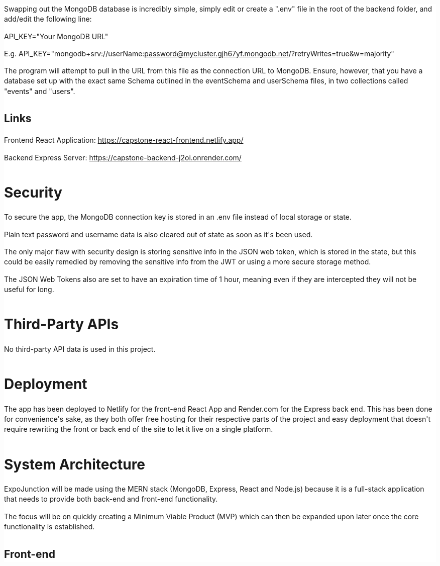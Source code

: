 Swapping out the MongoDB database is incredibly simple, simply edit or create a ".env" file in the root of the backend folder, and add/edit the following line:

API_KEY="Your MongoDB URL"

E.g. API_KEY="mongodb+srv://userName:password@mycluster.gjh67yf.mongodb.net/?retryWrites=true&w=majority"

The program will attempt to pull in the URL from this file as the connection URL to MongoDB. Ensure, however, that you have a database set up with the exact same Schema outlined in the eventSchema and userSchema files, in two collections called "events" and "users".

## Links

Frontend React Application: https://capstone-react-frontend.netlify.app/

Backend Express Server: https://capstone-backend-j2oi.onrender.com/

# Security

To secure the app, the MongoDB connection key is stored in an .env file instead of local storage or state.

Plain text password and username data is also cleared out of state as soon as it's been used.

The only major flaw with security design is storing sensitive info in the JSON web token, which is stored in the state, but this could be easily remedied by removing the sensitive info from the JWT or using a more secure storage method.

The JSON Web Tokens also are set to have an expiration time of 1 hour, meaning even if they are intercepted they will not be useful for long.

# Third-Party APIs

No third-party API data is used in this project.

# Deployment

The app has been deployed to Netlify for the front-end React App and Render.com for the Express back end. This has been done for convenience's sake, as they both offer free hosting for their respective parts of the project and easy deployment that doesn't require rewriting the front or back end of the site to let it live on a single platform.

# System Architecture

ExpoJunction will be made using the MERN stack (MongoDB, Express, React and Node.js) because it is a full-stack application that needs to provide both back-end and front-end functionality.

The focus will be on quickly creating a Minimum Viable Product (MVP) which can then be expanded upon later once the core functionality is established.

## Front-end
